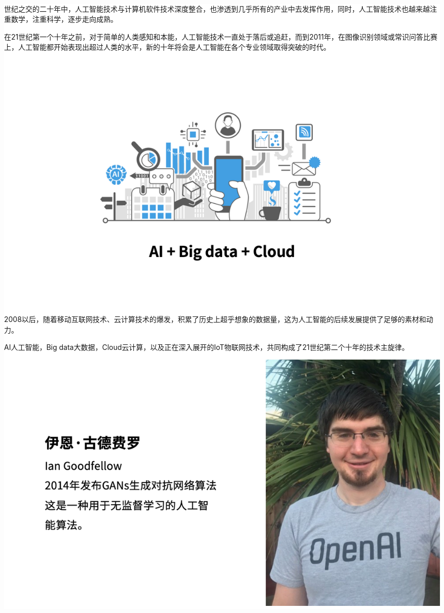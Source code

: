 世纪之交的二十年中，人工智能技术与计算机软件技术深度整合，也渗透到几乎所有的产业中去发挥作用，同时，人工智能技术也越来越注重数学，注重科学，逐步走向成熟。

在21世纪第一个十年之前，对于简单的人类感知和本能，人工智能技术一直处于落后或追赶，而到2011年，在图像识别领域或常识问答比赛上，人工智能都开始表现出超过人类的水平，新的十年将会是人工智能在各个专业领域取得突破的时代。

![image.png](imgs/4324074-6b4db858e3094f36.png?imageMogr2/auto-orient/strip%7CimageView2/2/w/1240)

2008以后，随着移动互联网技术、云计算技术的爆发，积累了历史上超乎想象的数据量，这为人工智能的后续发展提供了足够的素材和动力。

AI人工智能，Big data大数据，Cloud云计算，以及正在深入展开的IoT物联网技术，共同构成了21世纪第二个十年的技术主旋律。


![image.png](imgs/4324074-4ec259e3f5ed8236.png?imageMogr2/auto-orient/strip%7CimageView2/2/w/1240)
